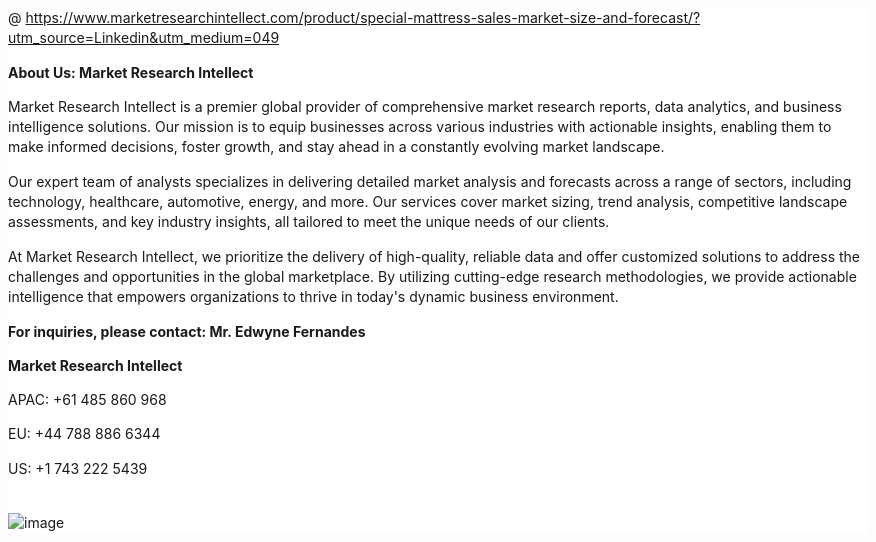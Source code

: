 @</strong>&nbsp;<a href="https://www.marketresearchintellect.com/product/special-mattress-sales-market-size-and-forecast/?utm_source=Linkedin&utm_medium=049">https://www.marketresearchintellect.com/product/special-mattress-sales-market-size-and-forecast/?utm_source=Linkedin&utm_medium=049</a></span></p><p><strong>About Us: Market Research Intellect</strong></p><p>Market Research Intellect is a premier global provider of comprehensive market research reports, data analytics, and business intelligence solutions. Our mission is to equip businesses across various industries with actionable insights, enabling them to make informed decisions, foster growth, and stay ahead in a constantly evolving market landscape.</p><p>Our expert team of analysts specializes in delivering detailed market analysis and forecasts across a range of sectors, including technology, healthcare, automotive, energy, and more. Our services cover market sizing, trend analysis, competitive landscape assessments, and key industry insights, all tailored to meet the unique needs of our clients.</p><p>At Market Research Intellect, we prioritize the delivery of high-quality, reliable data and offer customized solutions to address the challenges and opportunities in the global marketplace. By utilizing cutting-edge research methodologies, we provide actionable intelligence that empowers organizations to thrive in today's dynamic business environment.</p><p><strong>For inquiries, please contact: Mr. Edwyne Fernandes</strong></p><p><strong>Market Research Intellect</strong></p><p>APAC: +61 485 860 968</p><p>EU: +44 788 886 6344</p><p>US: +1 743 222 5439</p></div><div class="article-main__content" data-test-id="publishing-text-block">&nbsp;</div>
![image](https://github.com/user-attachments/assets/a8ad79fd-4e81-497c-a425-21a600bf31a2)
